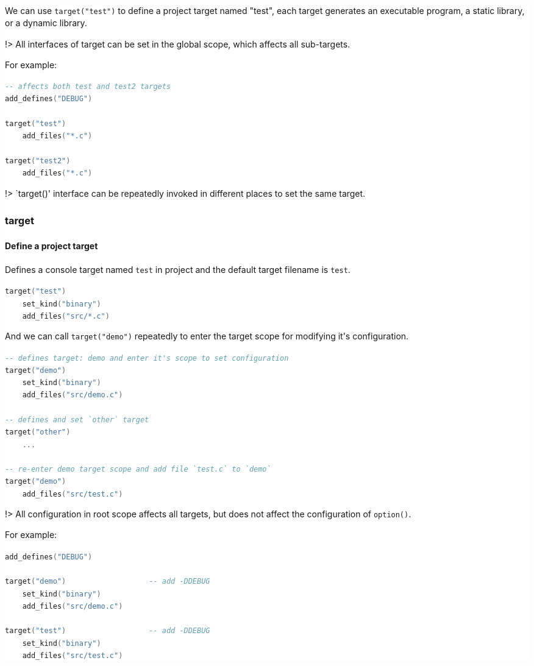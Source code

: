 
We can use `target("test")` to define a project target named "test", each target generates an executable program, a static library, or a dynamic library.

!> All interfaces of target can be set in the global scope, which affects all sub-targets.

For example:

```lua
-- affects both test and test2 targets
add_defines("DEBUG")

target("test")
    add_files("*.c")

target("test2")
    add_files("*.c")
```

!> `target()' interface can be repeatedly invoked in different places to set the same target.

### target

#### Define a project target

Defines a console target named `test` in project and the default target filename is `test`.

```lua
target("test")
    set_kind("binary")
    add_files("src/*.c")
```

And we can call `target("demo")` repeatedly to enter the target scope for modifying it's configuration.

```lua
-- defines target: demo and enter it's scope to set configuration
target("demo")
    set_kind("binary")
    add_files("src/demo.c")

-- defines and set `other` target
target("other")
    ...

-- re-enter demo target scope and add file `test.c` to `demo`
target("demo")
    add_files("src/test.c")
```

!> All configuration in root scope affects all targets, but does not affect the configuration of `option()`.

For example:

```lua
add_defines("DEBUG")

target("demo")                   -- add -DDEBUG
    set_kind("binary")
    add_files("src/demo.c")

target("test")                   -- add -DDEBUG
    set_kind("binary")
    add_files("src/test.c")
```
